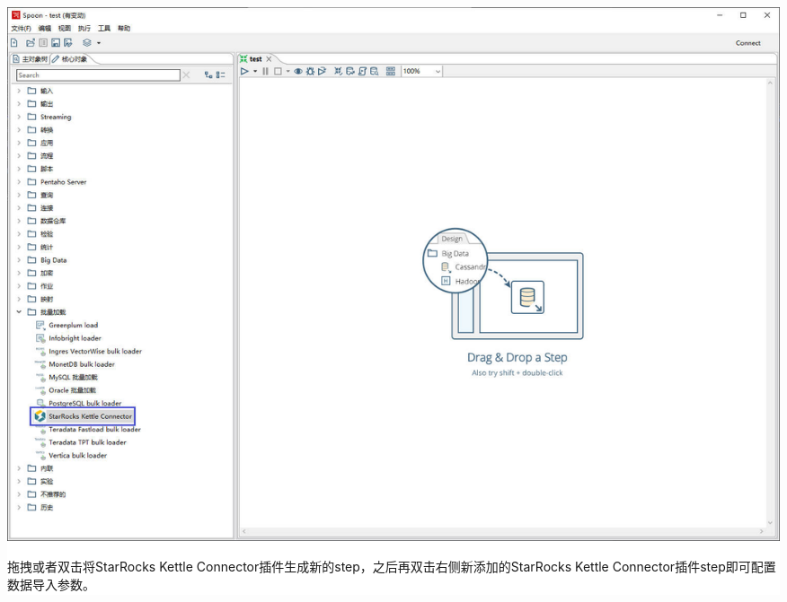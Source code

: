 ![img](image/6.jpg)

拖拽或者双击将StarRocks Kettle Connector插件生成新的step，之后再双击右侧新添加的StarRocks Kettle Connector插件step即可配置数据导入参数。
